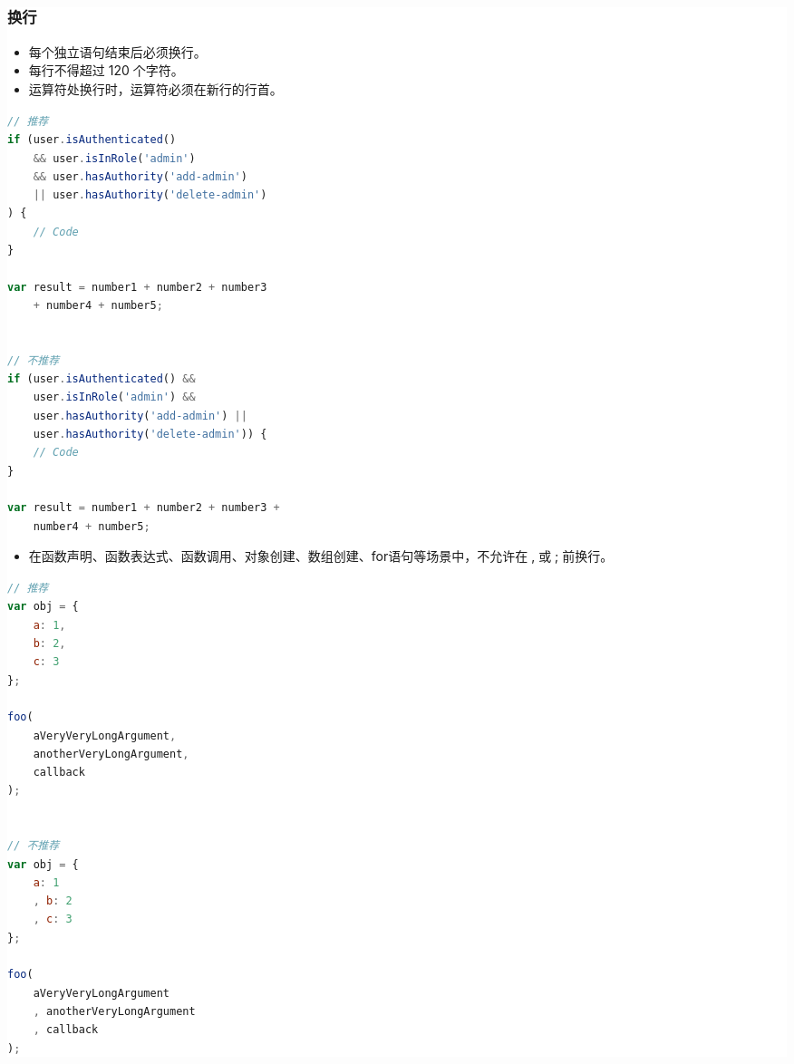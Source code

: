 ### 换行
- 每个独立语句结束后必须换行。
- 每行不得超过 120 个字符。
- 运算符处换行时，运算符必须在新行的行首。
```js
// 推荐
if (user.isAuthenticated()
    && user.isInRole('admin')
    && user.hasAuthority('add-admin')
    || user.hasAuthority('delete-admin')
) {
    // Code
}

var result = number1 + number2 + number3
    + number4 + number5;


// 不推荐
if (user.isAuthenticated() &&
    user.isInRole('admin') &&
    user.hasAuthority('add-admin') ||
    user.hasAuthority('delete-admin')) {
    // Code
}

var result = number1 + number2 + number3 +
    number4 + number5;
```
- 在函数声明、函数表达式、函数调用、对象创建、数组创建、for语句等场景中，不允许在 , 或 ; 前换行。
```js
// 推荐
var obj = {
    a: 1,
    b: 2,
    c: 3
};

foo(
    aVeryVeryLongArgument,
    anotherVeryLongArgument,
    callback
);


// 不推荐
var obj = {
    a: 1
    , b: 2
    , c: 3
};

foo(
    aVeryVeryLongArgument
    , anotherVeryLongArgument
    , callback
);
```
